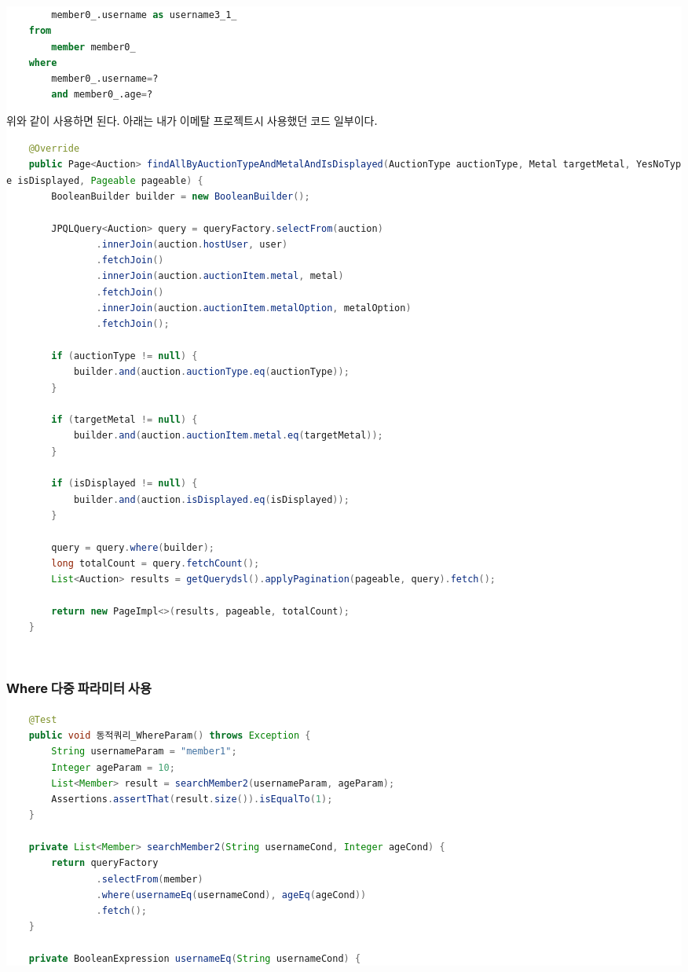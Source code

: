 ```sql
        member0_.username as username3_1_ 
    from
        member member0_ 
    where
        member0_.username=? 
        and member0_.age=?
```

위와 같이 사용하면 된다. 아래는 내가 이메탈 프로젝트시 사용했던 코드 일부이다.

```java
    @Override
    public Page<Auction> findAllByAuctionTypeAndMetalAndIsDisplayed(AuctionType auctionType, Metal targetMetal, YesNoType isDisplayed, Pageable pageable) {
        BooleanBuilder builder = new BooleanBuilder();

        JPQLQuery<Auction> query = queryFactory.selectFrom(auction)
                .innerJoin(auction.hostUser, user)
                .fetchJoin()
                .innerJoin(auction.auctionItem.metal, metal)
                .fetchJoin()
                .innerJoin(auction.auctionItem.metalOption, metalOption)
                .fetchJoin();

        if (auctionType != null) {
            builder.and(auction.auctionType.eq(auctionType));
        }

        if (targetMetal != null) {
            builder.and(auction.auctionItem.metal.eq(targetMetal));
        }

        if (isDisplayed != null) {
            builder.and(auction.isDisplayed.eq(isDisplayed));
        }

        query = query.where(builder);
        long totalCount = query.fetchCount();
        List<Auction> results = getQuerydsl().applyPagination(pageable, query).fetch();

        return new PageImpl<>(results, pageable, totalCount);
    }
```

<br>

### Where 다중 파라미터 사용

```java
    @Test
    public void 동적쿼리_WhereParam() throws Exception {
        String usernameParam = "member1";
        Integer ageParam = 10;
        List<Member> result = searchMember2(usernameParam, ageParam);
        Assertions.assertThat(result.size()).isEqualTo(1);
    }

    private List<Member> searchMember2(String usernameCond, Integer ageCond) {
        return queryFactory
                .selectFrom(member)
                .where(usernameEq(usernameCond), ageEq(ageCond))
                .fetch();
    }

    private BooleanExpression usernameEq(String usernameCond) {
```